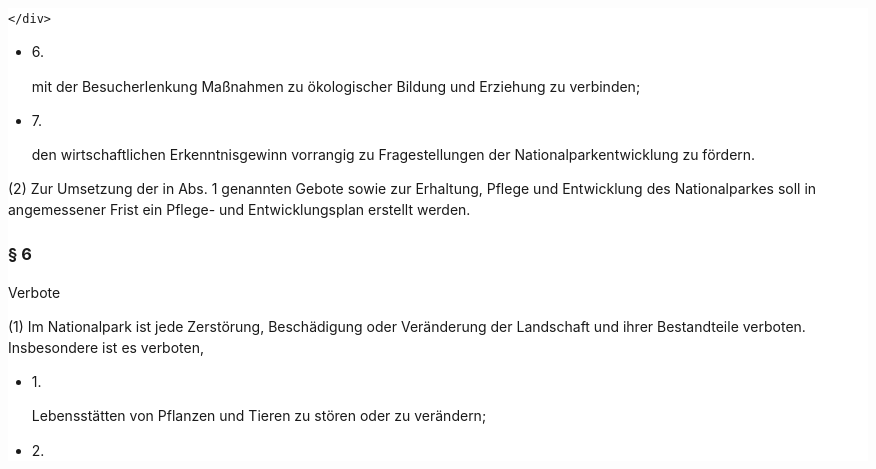     </div>

  - 6\.
    
    <div style="">
    
    mit der Besucherlenkung Maßnahmen zu ökologischer Bildung und
    Erziehung zu verbinden;
    
    </div>

  - 7\.
    
    <div style="">
    
    den wirtschaftlichen Erkenntnisgewinn vorrangig zu Fragestellungen
    der Nationalparkentwicklung zu fördern.
    
    </div>

</div>

<div class="jurAbsatz">

(2) Zur Umsetzung der in Abs. 1 genannten Gebote sowie zur Erhaltung,
Pflege und Entwicklung des Nationalparkes soll in angemessener Frist ein
Pflege- und Entwicklungsplan erstellt werden.

</div>

</div>

</div>

</div>

<span id="DDNR514690990BJNE000700307.html"></span>

### § 6  
Verbote

<div>

<div class="jnhtml">

<div>

<div class="jurAbsatz">

(1) Im Nationalpark ist jede Zerstörung, Beschädigung oder Veränderung
der Landschaft und ihrer Bestandteile verboten. Insbesondere ist es
verboten,

  - 1\.
    
    <div style="">
    
    Lebensstätten von Pflanzen und Tieren zu stören oder zu verändern;
    
    </div>

  - 2\.
    